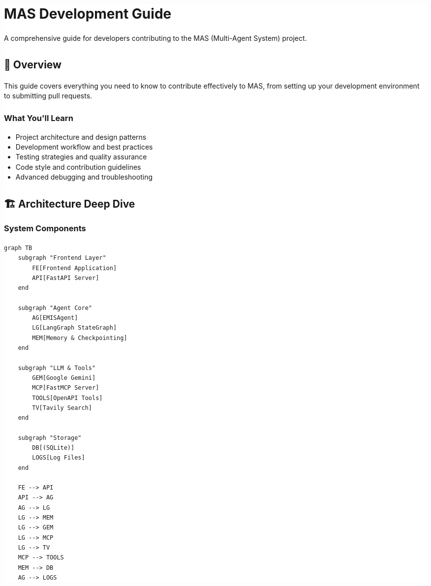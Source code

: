 # MAS Development Guide

A comprehensive guide for developers contributing to the MAS (Multi-Agent System) project.

## 🎯 Overview

This guide covers everything you need to know to contribute effectively to MAS, from setting up your development environment to submitting pull requests.

### What You'll Learn

- Project architecture and design patterns
- Development workflow and best practices
- Testing strategies and quality assurance
- Code style and contribution guidelines
- Advanced debugging and troubleshooting

## 🏗️ Architecture Deep Dive

### System Components

```mermaid
graph TB
    subgraph "Frontend Layer"
        FE[Frontend Application]
        API[FastAPI Server]
    end
    
    subgraph "Agent Core"
        AG[EMISAgent]
        LG[LangGraph StateGraph]
        MEM[Memory & Checkpointing]
    end
    
    subgraph "LLM & Tools"
        GEM[Google Gemini]
        MCP[FastMCP Server]
        TOOLS[OpenAPI Tools]
        TV[Tavily Search]
    end
    
    subgraph "Storage"
        DB[(SQLite)]
        LOGS[Log Files]
    end
    
    FE --> API
    API --> AG
    AG --> LG
    LG --> MEM
    LG --> GEM
    LG --> MCP
    LG --> TV
    MCP --> TOOLS
    MEM --> DB
    AG --> LOGS
```
